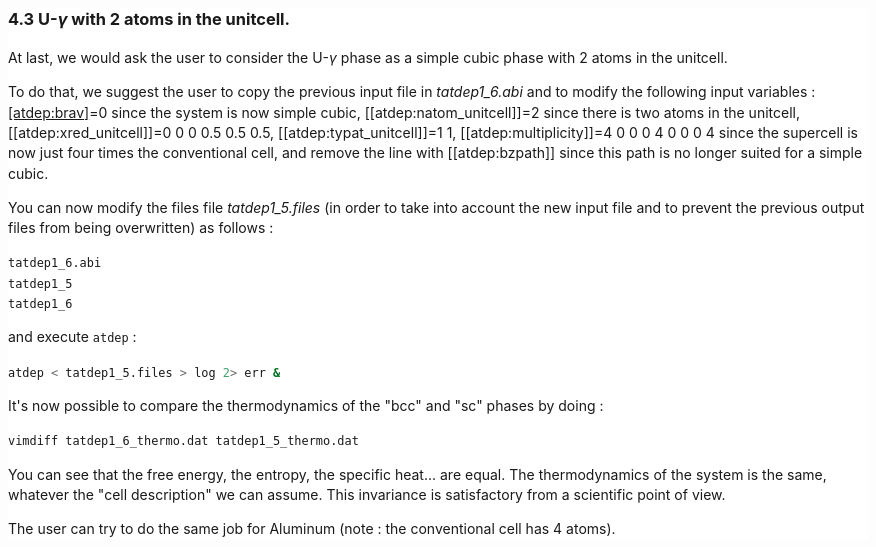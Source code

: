 ###	4.3 U-$\gamma$ with 2 atoms in the unitcell.

At last, we would ask the user to consider the U-$\gamma$ phase as a simple cubic phase with 2 atoms in the unitcell. 

To do that, we suggest the  user to copy the previous input file in *tatdep1_6.abi* and to modify the following input variables : [[atdep:brav]](2)=0 since the system is now simple cubic, [[atdep:natom_unitcell]]=2 since there is two atoms in the unitcell, [[atdep:xred_unitcell]]=0 0 0 0.5 0.5 0.5, [[atdep:typat_unitcell]]=1 1, [[atdep:multiplicity]]=4 0 0 0 4 0 0 0 4 since the supercell is now just four times the conventional cell, and remove the line with [[atdep:bzpath]] since this path is no longer suited for a simple cubic. 

You can now modify the files file *tatdep1_5.files* (in order to take into account the new input file and to prevent the previous output files from being overwritten) as follows :

```
tatdep1_6.abi
tatdep1_5
tatdep1_6
```

and execute `atdep` :

```sh
atdep < tatdep1_5.files > log 2> err &
```

It's now possible to compare the thermodynamics of the "bcc" and "sc" phases by doing :

```sh
vimdiff tatdep1_6_thermo.dat tatdep1_5_thermo.dat
```

You can see that the free energy, the entropy, the specific heat... are equal. The thermodynamics of the system is the same, whatever the "cell description" we can assume. This invariance is satisfactory from a scientific point of view.

The user can try to do the same job for Aluminum (note : the conventional cell has 4 atoms).
